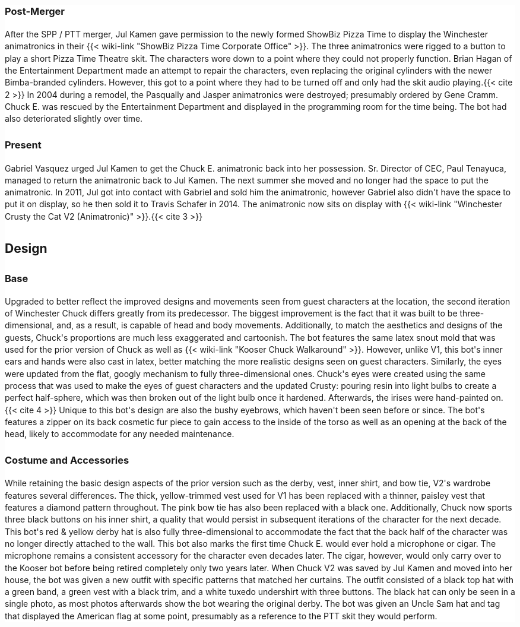 ### Post-Merger

After the SPP / PTT merger, Jul Kamen gave permission to the newly formed ShowBiz Pizza Time to display the Winchester animatronics in their {{< wiki-link "ShowBiz Pizza Time Corporate Office" >}}. The three animatronics were rigged to a button to play a short Pizza Time Theatre skit. The characters wore down to a point where they could not properly function. Brian Hagan of the Entertainment Department made an attempt to repair the characters, even replacing the original cylinders with the newer Bimba-branded cylinders. However, this got to a point where they had to be turned off and only had the skit audio playing.{{< cite 2 >}}
In 2004 during a remodel, the Pasqually and Jasper animatronics were destroyed; presumably ordered by Gene Cramm. Chuck E. was rescued by the Entertainment Department and displayed in the programming room for the time being. The bot had also deteriorated slightly over time.

### Present

Gabriel Vasquez urged Jul Kamen to get the Chuck E. animatronic back into her possession. Sr. Director of CEC, Paul Tenayuca, managed to return the animatronic back to Jul Kamen. The next summer she moved and no longer had the space to put the animatronic. In 2011, Jul got into contact with Gabriel and sold him the animatronic, however Gabriel also didn't have the space to put it on display, so he then sold it to Travis Schafer in 2014. The animatronic now sits on display with {{< wiki-link "Winchester Crusty the Cat V2 (Animatronic)" >}}.{{< cite 3 >}}

## Design

### Base

Upgraded to better reflect the improved designs and movements seen from guest characters at the location, the second iteration of Winchester Chuck differs greatly from its predecessor. The biggest improvement is the fact that it was built to be three-dimensional, and, as a result, is capable of head and body movements. Additionally, to match the aesthetics and designs of the guests, Chuck's proportions are much less exaggerated and cartoonish.
The bot features the same latex snout mold that was used for the prior version of Chuck as well as {{< wiki-link "Kooser Chuck Walkaround" >}}. However, unlike V1, this bot's inner ears and hands were also cast in latex, better matching the more realistic designs seen on guest characters. Similarly, the eyes were updated from the flat, googly mechanism to fully three-dimensional ones.
Chuck's eyes were created using the same process that was used to make the eyes of guest characters and the updated Crusty: pouring resin into light bulbs to create a perfect half-sphere, which was then broken out of the light bulb once it hardened. Afterwards, the irises were hand-painted on.{{< cite 4 >}} Unique to this bot's design are also the bushy eyebrows, which haven't been seen before or since.
The bot's features a zipper on its back cosmetic fur piece to gain access to the inside of the torso as well as an opening at the back of the head, likely to accommodate for any needed maintenance.

### Costume and Accessories

While retaining the basic design aspects of the prior version such as the derby, vest, inner shirt, and bow tie, V2's wardrobe features several differences. The thick, yellow-trimmed vest used for V1 has been replaced with a thinner, paisley vest that features a diamond pattern throughout. The pink bow tie has also been replaced with a black one.
Additionally, Chuck now sports three black buttons on his inner shirt, a quality that would persist in subsequent iterations of the character for the next decade. This bot's red & yellow derby hat is also fully three-dimensional to accommodate the fact that the back half of the character was no longer directly attached to the wall.
This bot also marks the first time Chuck E. would ever hold a microphone or cigar. The microphone remains a consistent accessory for the character even decades later. The cigar, however, would only carry over to the Kooser bot before being retired completely only two years later.
When Chuck V2 was saved by Jul Kamen and moved into her house, the bot was given a new outfit with specific patterns that matched her curtains. The outfit consisted of a black top hat with a green band, a green vest with a black trim, and a white tuxedo undershirt with three buttons. The black hat can only be seen in a single photo, as most photos afterwards show the bot wearing the original derby. The bot was given an Uncle Sam hat and tag that displayed the American flag at some point, presumably as a reference to the PTT skit they would perform.
